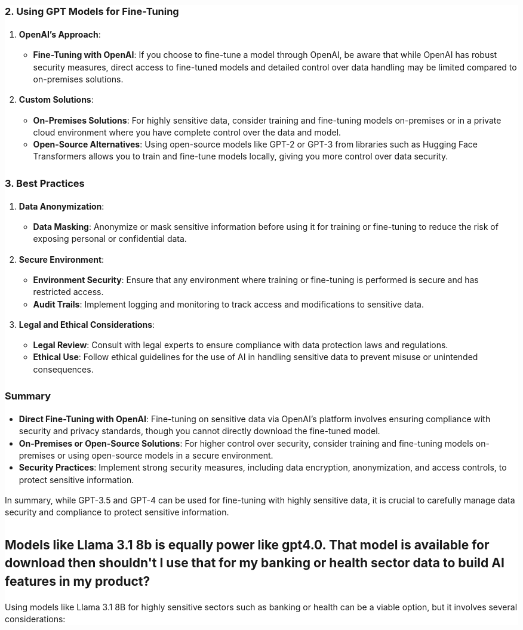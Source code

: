 ### 2. **Using GPT Models for Fine-Tuning**

1. **OpenAI’s Approach**:
   - **Fine-Tuning with OpenAI**: If you choose to fine-tune a model through OpenAI, be aware that while OpenAI has robust security measures, direct access to fine-tuned models and detailed control over data handling may be limited compared to on-premises solutions.

2. **Custom Solutions**:
   - **On-Premises Solutions**: For highly sensitive data, consider training and fine-tuning models on-premises or in a private cloud environment where you have complete control over the data and model.
   - **Open-Source Alternatives**: Using open-source models like GPT-2 or GPT-3 from libraries such as Hugging Face Transformers allows you to train and fine-tune models locally, giving you more control over data security.

### 3. **Best Practices**

1. **Data Anonymization**:
   - **Data Masking**: Anonymize or mask sensitive information before using it for training or fine-tuning to reduce the risk of exposing personal or confidential data.

2. **Secure Environment**:
   - **Environment Security**: Ensure that any environment where training or fine-tuning is performed is secure and has restricted access.
   - **Audit Trails**: Implement logging and monitoring to track access and modifications to sensitive data.

3. **Legal and Ethical Considerations**:
   - **Legal Review**: Consult with legal experts to ensure compliance with data protection laws and regulations.
   - **Ethical Use**: Follow ethical guidelines for the use of AI in handling sensitive data to prevent misuse or unintended consequences.

### Summary

- **Direct Fine-Tuning with OpenAI**: Fine-tuning on sensitive data via OpenAI’s platform involves ensuring compliance with security and privacy standards, though you cannot directly download the fine-tuned model.
- **On-Premises or Open-Source Solutions**: For higher control over security, consider training and fine-tuning models on-premises or using open-source models in a secure environment.
- **Security Practices**: Implement strong security measures, including data encryption, anonymization, and access controls, to protect sensitive information.

In summary, while GPT-3.5 and GPT-4 can be used for fine-tuning with highly sensitive data, it is crucial to carefully manage data security and compliance to protect sensitive information.


## Models like Llama 3.1 8b is equally power like gpt4.0. That model is available for download then shouldn't I use that for my banking or health sector data to build AI features in my product?

Using models like Llama 3.1 8B for highly sensitive sectors such as banking or health can be a viable option, but it involves several considerations:
